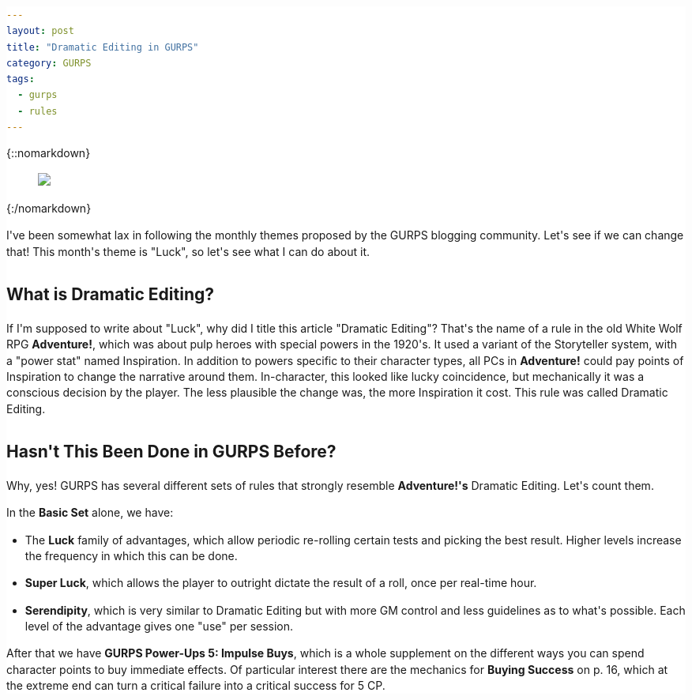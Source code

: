```yaml
---
layout: post
title: "Dramatic Editing in GURPS"
category: GURPS
tags:
  - gurps
  - rules
---
```


{::nomarkdown}
<figure>
  <img class="centered" src="{{ "/assets/AdventureLogo.png" | absolute_url }}"/>
</figure>
{:/nomarkdown}

I've been somewhat lax in following the monthly themes proposed by the GURPS
blogging community. Let's see if we can change that! This month's theme is
"Luck", so let's see what I can do about it.

## What is Dramatic Editing?

If I'm supposed to write about "Luck", why did I title this article "Dramatic
Editing"? That's the name of a rule in the old White Wolf RPG **Adventure!**,
which was about pulp heroes with special powers in the 1920's. It used a variant
of the Storyteller system, with a "power stat" named Inspiration. In addition to
powers specific to their character types, all PCs in **Adventure!** could pay
points of Inspiration to change the narrative around them. In-character, this
looked like lucky coincidence, but mechanically it was a conscious decision by
the player. The less plausible the change was, the more Inspiration it
cost. This rule was called Dramatic Editing.

## Hasn't This Been Done in GURPS Before?

Why, yes! GURPS has several different sets of rules that strongly resemble
**Adventure!'s** Dramatic Editing. Let's count them.

In the **Basic Set** alone, we have:

- The **Luck** family of advantages, which allow periodic re-rolling certain
  tests and picking the best result. Higher levels increase the frequency in
  which this can be done.

- **Super Luck**, which allows the player to outright dictate the result of a
  roll, once per real-time hour.

- **Serendipity**, which is very similar to Dramatic Editing but with more GM
  control and less guidelines as to what's possible. Each level of the advantage
  gives one "use" per session.

After that we have **GURPS Power-Ups 5: Impulse Buys**, which is a whole
supplement on the different ways you can spend character points to buy immediate
effects. Of particular interest there are the mechanics for **Buying Success**
on p. 16, which at the extreme end can turn a critical failure into a critical
success for 5 CP.
